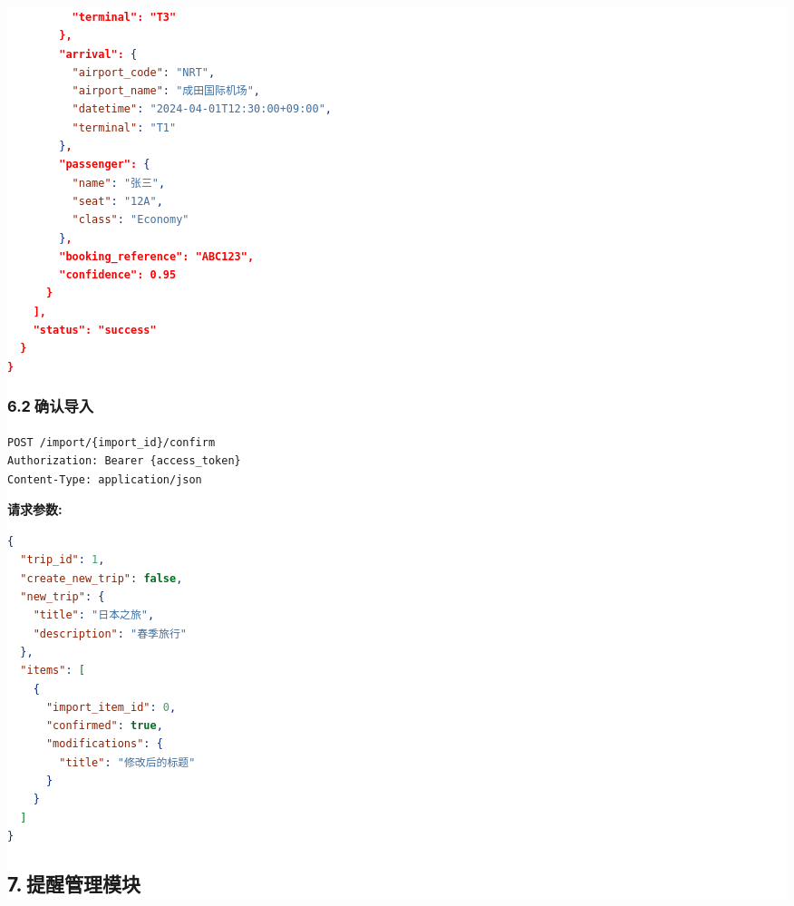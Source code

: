 ```json
          "terminal": "T3"
        },
        "arrival": {
          "airport_code": "NRT",
          "airport_name": "成田国际机场",
          "datetime": "2024-04-01T12:30:00+09:00",
          "terminal": "T1"
        },
        "passenger": {
          "name": "张三",
          "seat": "12A",
          "class": "Economy"
        },
        "booking_reference": "ABC123",
        "confidence": 0.95
      }
    ],
    "status": "success"
  }
}
```

### 6.2 确认导入

```
POST /import/{import_id}/confirm
Authorization: Bearer {access_token}
Content-Type: application/json
```

**请求参数:**
```json
{
  "trip_id": 1,
  "create_new_trip": false,
  "new_trip": {
    "title": "日本之旅",
    "description": "春季旅行"
  },
  "items": [
    {
      "import_item_id": 0,
      "confirmed": true,
      "modifications": {
        "title": "修改后的标题"
      }
    }
  ]
}
```

## 7. 提醒管理模块
